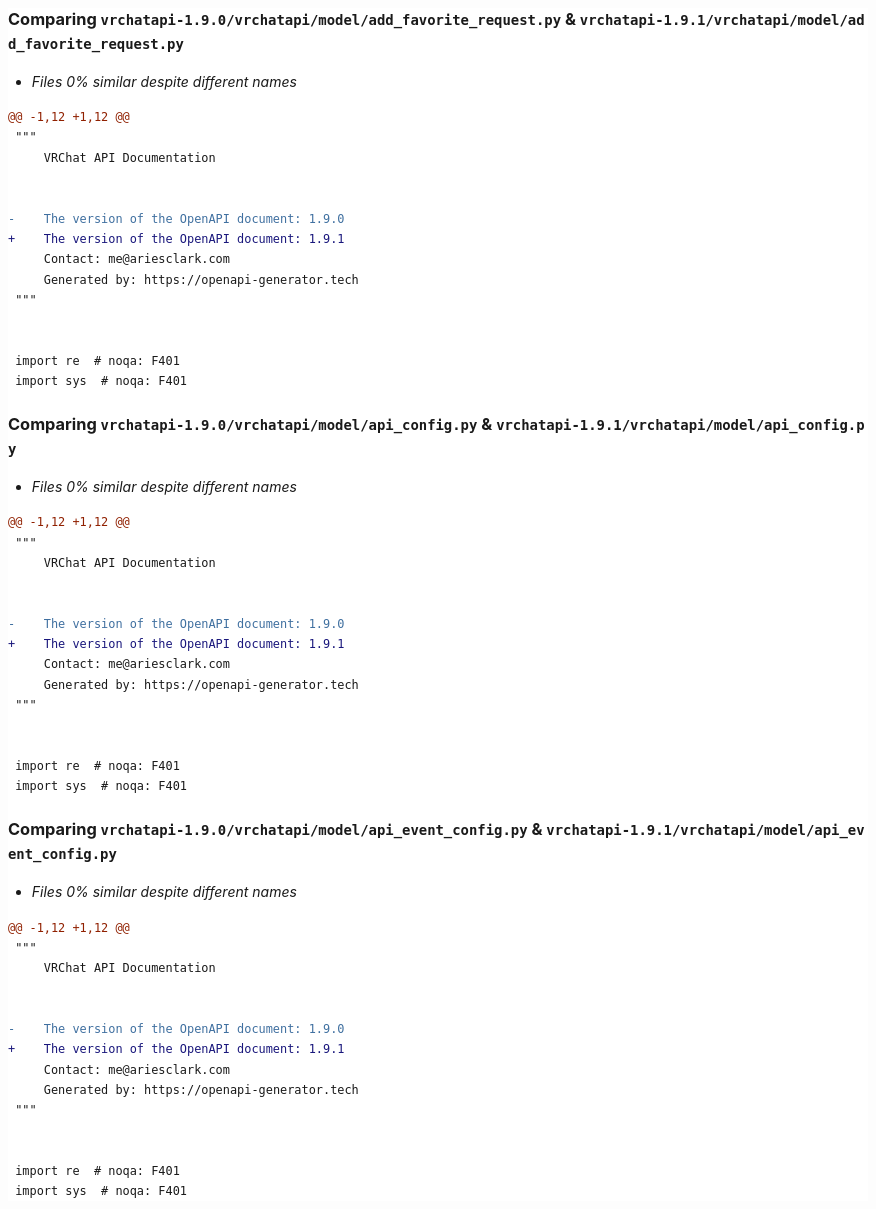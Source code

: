 ### Comparing `vrchatapi-1.9.0/vrchatapi/model/add_favorite_request.py` & `vrchatapi-1.9.1/vrchatapi/model/add_favorite_request.py`

 * *Files 0% similar despite different names*

```diff
@@ -1,12 +1,12 @@
 """
     VRChat API Documentation
 
 
-    The version of the OpenAPI document: 1.9.0
+    The version of the OpenAPI document: 1.9.1
     Contact: me@ariesclark.com
     Generated by: https://openapi-generator.tech
 """
 
 
 import re  # noqa: F401
 import sys  # noqa: F401
```

### Comparing `vrchatapi-1.9.0/vrchatapi/model/api_config.py` & `vrchatapi-1.9.1/vrchatapi/model/api_config.py`

 * *Files 0% similar despite different names*

```diff
@@ -1,12 +1,12 @@
 """
     VRChat API Documentation
 
 
-    The version of the OpenAPI document: 1.9.0
+    The version of the OpenAPI document: 1.9.1
     Contact: me@ariesclark.com
     Generated by: https://openapi-generator.tech
 """
 
 
 import re  # noqa: F401
 import sys  # noqa: F401
```

### Comparing `vrchatapi-1.9.0/vrchatapi/model/api_event_config.py` & `vrchatapi-1.9.1/vrchatapi/model/api_event_config.py`

 * *Files 0% similar despite different names*

```diff
@@ -1,12 +1,12 @@
 """
     VRChat API Documentation
 
 
-    The version of the OpenAPI document: 1.9.0
+    The version of the OpenAPI document: 1.9.1
     Contact: me@ariesclark.com
     Generated by: https://openapi-generator.tech
 """
 
 
 import re  # noqa: F401
 import sys  # noqa: F401
```